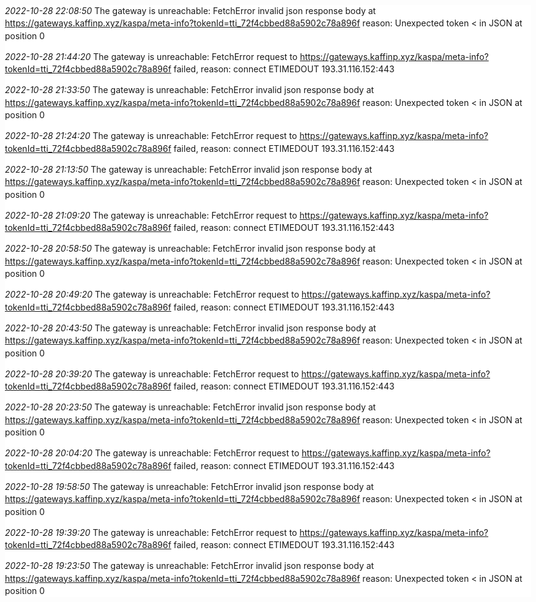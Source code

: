 *2022-10-28 22:08:50* The gateway is unreachable: FetchError invalid json response body at https://gateways.kaffinp.xyz/kaspa/meta-info?tokenId=tti_72f4cbbed88a5902c78a896f reason: Unexpected token < in JSON at position 0

*2022-10-28 21:44:20* The gateway is unreachable: FetchError request to https://gateways.kaffinp.xyz/kaspa/meta-info?tokenId=tti_72f4cbbed88a5902c78a896f failed, reason: connect ETIMEDOUT 193.31.116.152:443

*2022-10-28 21:33:50* The gateway is unreachable: FetchError invalid json response body at https://gateways.kaffinp.xyz/kaspa/meta-info?tokenId=tti_72f4cbbed88a5902c78a896f reason: Unexpected token < in JSON at position 0

*2022-10-28 21:24:20* The gateway is unreachable: FetchError request to https://gateways.kaffinp.xyz/kaspa/meta-info?tokenId=tti_72f4cbbed88a5902c78a896f failed, reason: connect ETIMEDOUT 193.31.116.152:443

*2022-10-28 21:13:50* The gateway is unreachable: FetchError invalid json response body at https://gateways.kaffinp.xyz/kaspa/meta-info?tokenId=tti_72f4cbbed88a5902c78a896f reason: Unexpected token < in JSON at position 0

*2022-10-28 21:09:20* The gateway is unreachable: FetchError request to https://gateways.kaffinp.xyz/kaspa/meta-info?tokenId=tti_72f4cbbed88a5902c78a896f failed, reason: connect ETIMEDOUT 193.31.116.152:443

*2022-10-28 20:58:50* The gateway is unreachable: FetchError invalid json response body at https://gateways.kaffinp.xyz/kaspa/meta-info?tokenId=tti_72f4cbbed88a5902c78a896f reason: Unexpected token < in JSON at position 0

*2022-10-28 20:49:20* The gateway is unreachable: FetchError request to https://gateways.kaffinp.xyz/kaspa/meta-info?tokenId=tti_72f4cbbed88a5902c78a896f failed, reason: connect ETIMEDOUT 193.31.116.152:443

*2022-10-28 20:43:50* The gateway is unreachable: FetchError invalid json response body at https://gateways.kaffinp.xyz/kaspa/meta-info?tokenId=tti_72f4cbbed88a5902c78a896f reason: Unexpected token < in JSON at position 0

*2022-10-28 20:39:20* The gateway is unreachable: FetchError request to https://gateways.kaffinp.xyz/kaspa/meta-info?tokenId=tti_72f4cbbed88a5902c78a896f failed, reason: connect ETIMEDOUT 193.31.116.152:443

*2022-10-28 20:23:50* The gateway is unreachable: FetchError invalid json response body at https://gateways.kaffinp.xyz/kaspa/meta-info?tokenId=tti_72f4cbbed88a5902c78a896f reason: Unexpected token < in JSON at position 0

*2022-10-28 20:04:20* The gateway is unreachable: FetchError request to https://gateways.kaffinp.xyz/kaspa/meta-info?tokenId=tti_72f4cbbed88a5902c78a896f failed, reason: connect ETIMEDOUT 193.31.116.152:443

*2022-10-28 19:58:50* The gateway is unreachable: FetchError invalid json response body at https://gateways.kaffinp.xyz/kaspa/meta-info?tokenId=tti_72f4cbbed88a5902c78a896f reason: Unexpected token < in JSON at position 0

*2022-10-28 19:39:20* The gateway is unreachable: FetchError request to https://gateways.kaffinp.xyz/kaspa/meta-info?tokenId=tti_72f4cbbed88a5902c78a896f failed, reason: connect ETIMEDOUT 193.31.116.152:443

*2022-10-28 19:23:50* The gateway is unreachable: FetchError invalid json response body at https://gateways.kaffinp.xyz/kaspa/meta-info?tokenId=tti_72f4cbbed88a5902c78a896f reason: Unexpected token < in JSON at position 0
